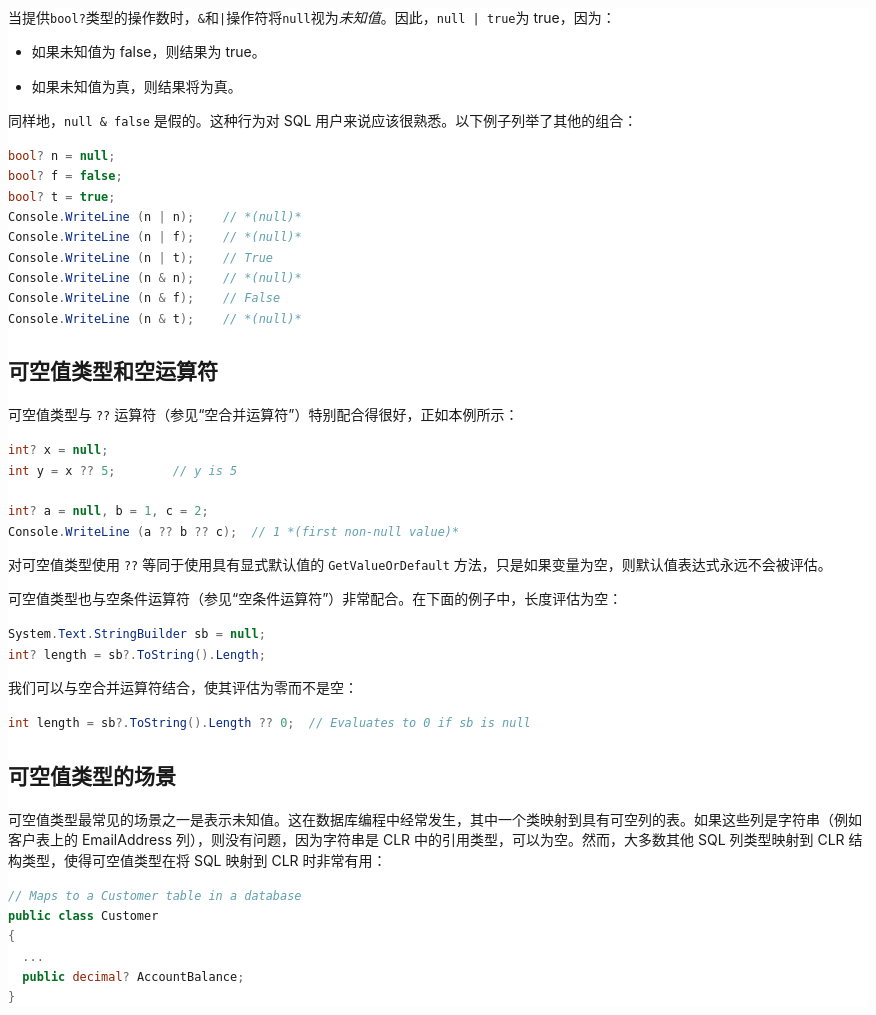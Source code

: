 当提供`bool?`类型的操作数时，`&`和`|`操作符将`null`视为*未知值*。因此，`null | true`为 true，因为：

+   如果未知值为 false，则结果为 true。

+   如果未知值为真，则结果将为真。

同样地，`null & false` 是假的。这种行为对 SQL 用户来说应该很熟悉。以下例子列举了其他的组合：

```cs
bool? n = null;
bool? f = false;
bool? t = true;
Console.WriteLine (n | n);    // *(null)*
Console.WriteLine (n | f);    // *(null)*
Console.WriteLine (n | t);    // True
Console.WriteLine (n & n);    // *(null)*
Console.WriteLine (n & f);    // False
Console.WriteLine (n & t);    // *(null)*
```

## 可空值类型和空运算符

可空值类型与 `??` 运算符（参见“空合并运算符”）特别配合得很好，正如本例所示：

```cs
int? x = null;
int y = x ?? 5;        // y is 5

int? a = null, b = 1, c = 2;
Console.WriteLine (a ?? b ?? c);  // 1 *(first non-null value)*
```

对可空值类型使用 `??` 等同于使用具有显式默认值的 `GetValueOrDefault` 方法，只是如果变量为空，则默认值表达式永远不会被评估。

可空值类型也与空条件运算符（参见“空条件运算符”）非常配合。在下面的例子中，长度评估为空：

```cs
System.Text.StringBuilder sb = null;
int? length = sb?.ToString().Length;
```

我们可以与空合并运算符结合，使其评估为零而不是空：

```cs
int length = sb?.ToString().Length ?? 0;  // Evaluates to 0 if sb is null
```

## 可空值类型的场景

可空值类型最常见的场景之一是表示未知值。这在数据库编程中经常发生，其中一个类映射到具有可空列的表。如果这些列是字符串（例如客户表上的 EmailAddress 列），则没有问题，因为字符串是 CLR 中的引用类型，可以为空。然而，大多数其他 SQL 列类型映射到 CLR 结构类型，使得可空值类型在将 SQL 映射到 CLR 时非常有用：

```cs
// Maps to a Customer table in a database
public class Customer
{
  ...
  public decimal? AccountBalance;
}
```
